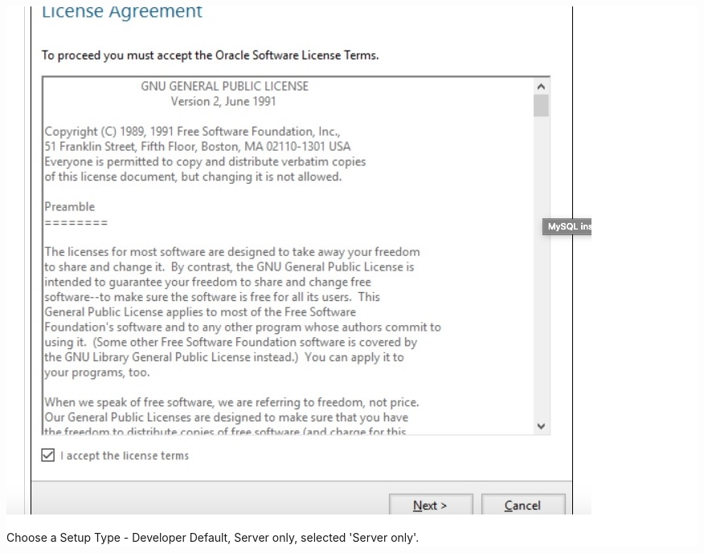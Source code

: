 ![alt text](image-28.png)

Choose a Setup Type - Developer Default, Server only, selected 'Server only'.
